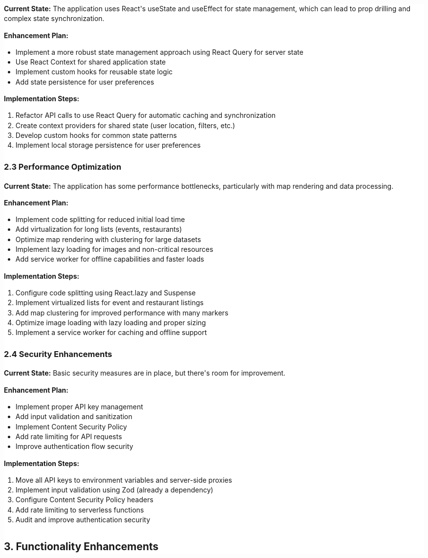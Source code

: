 **Current State:** The application uses React's useState and useEffect for state management, which can lead to prop drilling and complex state synchronization.

**Enhancement Plan:**
- Implement a more robust state management approach using React Query for server state
- Use React Context for shared application state
- Implement custom hooks for reusable state logic
- Add state persistence for user preferences

**Implementation Steps:**
1. Refactor API calls to use React Query for automatic caching and synchronization
2. Create context providers for shared state (user location, filters, etc.)
3. Develop custom hooks for common state patterns
4. Implement local storage persistence for user preferences

### 2.3 Performance Optimization

**Current State:** The application has some performance bottlenecks, particularly with map rendering and data processing.

**Enhancement Plan:**
- Implement code splitting for reduced initial load time
- Add virtualization for long lists (events, restaurants)
- Optimize map rendering with clustering for large datasets
- Implement lazy loading for images and non-critical resources
- Add service worker for offline capabilities and faster loads

**Implementation Steps:**
1. Configure code splitting using React.lazy and Suspense
2. Implement virtualized lists for event and restaurant listings
3. Add map clustering for improved performance with many markers
4. Optimize image loading with lazy loading and proper sizing
5. Implement a service worker for caching and offline support

### 2.4 Security Enhancements

**Current State:** Basic security measures are in place, but there's room for improvement.

**Enhancement Plan:**
- Implement proper API key management
- Add input validation and sanitization
- Implement Content Security Policy
- Add rate limiting for API requests
- Improve authentication flow security

**Implementation Steps:**
1. Move all API keys to environment variables and server-side proxies
2. Implement input validation using Zod (already a dependency)
3. Configure Content Security Policy headers
4. Add rate limiting to serverless functions
5. Audit and improve authentication security

## 3. Functionality Enhancements
